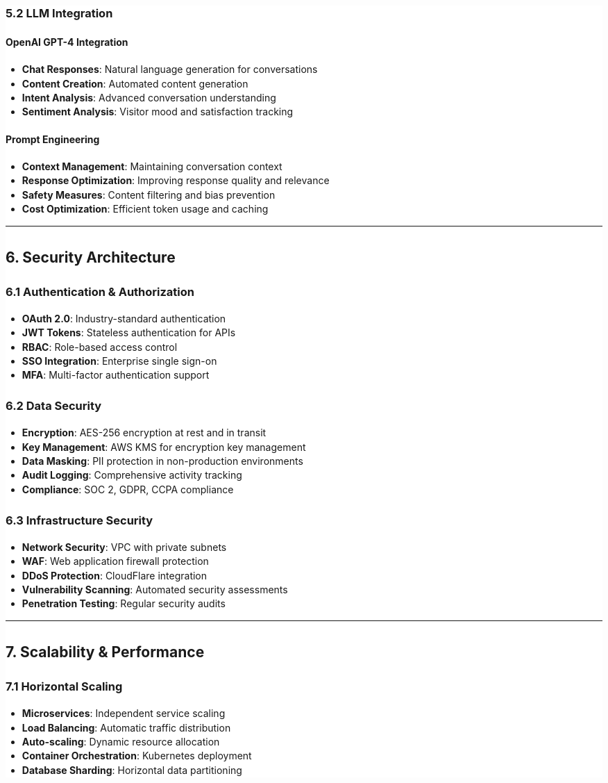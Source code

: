 ### 5.2 LLM Integration

#### OpenAI GPT-4 Integration
- **Chat Responses**: Natural language generation for conversations
- **Content Creation**: Automated content generation
- **Intent Analysis**: Advanced conversation understanding
- **Sentiment Analysis**: Visitor mood and satisfaction tracking

#### Prompt Engineering
- **Context Management**: Maintaining conversation context
- **Response Optimization**: Improving response quality and relevance
- **Safety Measures**: Content filtering and bias prevention
- **Cost Optimization**: Efficient token usage and caching

---

## 6. Security Architecture

### 6.1 Authentication & Authorization
- **OAuth 2.0**: Industry-standard authentication
- **JWT Tokens**: Stateless authentication for APIs
- **RBAC**: Role-based access control
- **SSO Integration**: Enterprise single sign-on
- **MFA**: Multi-factor authentication support

### 6.2 Data Security
- **Encryption**: AES-256 encryption at rest and in transit
- **Key Management**: AWS KMS for encryption key management
- **Data Masking**: PII protection in non-production environments
- **Audit Logging**: Comprehensive activity tracking
- **Compliance**: SOC 2, GDPR, CCPA compliance

### 6.3 Infrastructure Security
- **Network Security**: VPC with private subnets
- **WAF**: Web application firewall protection
- **DDoS Protection**: CloudFlare integration
- **Vulnerability Scanning**: Automated security assessments
- **Penetration Testing**: Regular security audits

---

## 7. Scalability & Performance

### 7.1 Horizontal Scaling
- **Microservices**: Independent service scaling
- **Load Balancing**: Automatic traffic distribution
- **Auto-scaling**: Dynamic resource allocation
- **Container Orchestration**: Kubernetes deployment
- **Database Sharding**: Horizontal data partitioning

